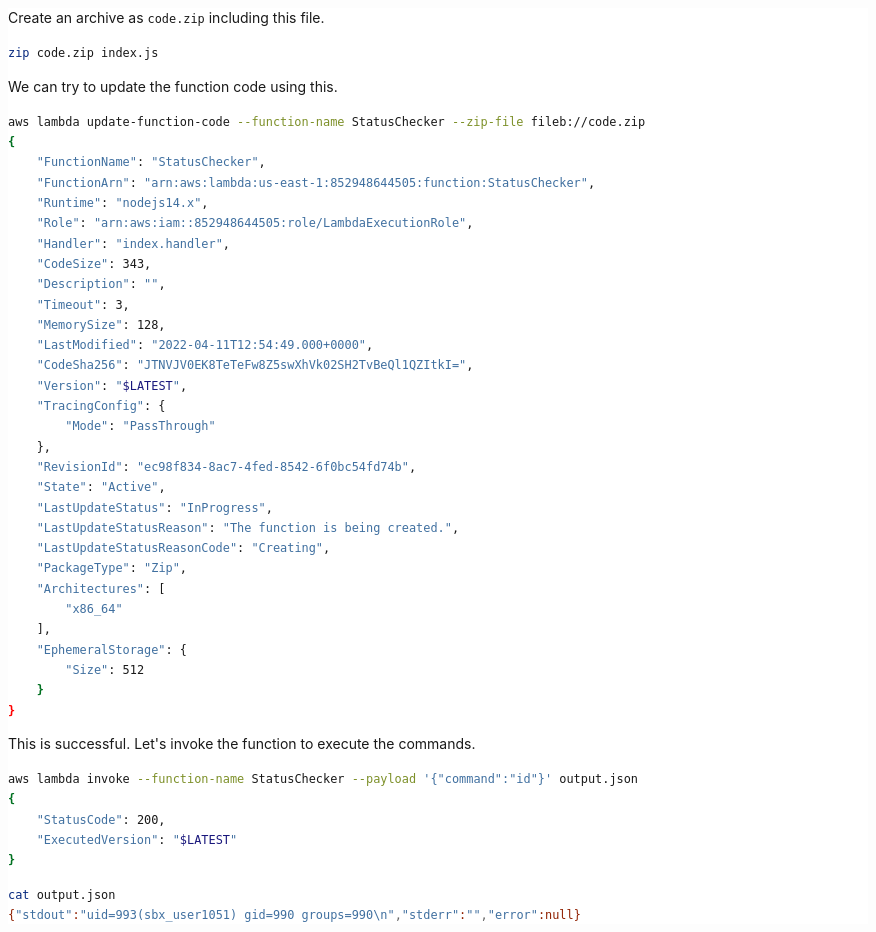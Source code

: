 Create an archive as `code.zip` including this file. 

```bash
zip code.zip index.js
```

We can try to update the function code using this. 

```bash
aws lambda update-function-code --function-name StatusChecker --zip-file fileb://code.zip
{
    "FunctionName": "StatusChecker",
    "FunctionArn": "arn:aws:lambda:us-east-1:852948644505:function:StatusChecker",
    "Runtime": "nodejs14.x",
    "Role": "arn:aws:iam::852948644505:role/LambdaExecutionRole",
    "Handler": "index.handler",
    "CodeSize": 343,
    "Description": "",
    "Timeout": 3,
    "MemorySize": 128,
    "LastModified": "2022-04-11T12:54:49.000+0000",
    "CodeSha256": "JTNVJV0EK8TeTeFw8Z5swXhVk02SH2TvBeQl1QZItkI=",
    "Version": "$LATEST",
    "TracingConfig": {
        "Mode": "PassThrough"
    },
    "RevisionId": "ec98f834-8ac7-4fed-8542-6f0bc54fd74b",
    "State": "Active",
    "LastUpdateStatus": "InProgress",
    "LastUpdateStatusReason": "The function is being created.",
    "LastUpdateStatusReasonCode": "Creating",
    "PackageType": "Zip",
    "Architectures": [
        "x86_64"
    ],
    "EphemeralStorage": {
        "Size": 512
    }
}
```

This is successful. Let's invoke the function to execute the commands. 

```bash
aws lambda invoke --function-name StatusChecker --payload '{"command":"id"}' output.json
{
    "StatusCode": 200,
    "ExecutedVersion": "$LATEST"
}
```

```bash
cat output.json 
{"stdout":"uid=993(sbx_user1051) gid=990 groups=990\n","stderr":"","error":null}
```
